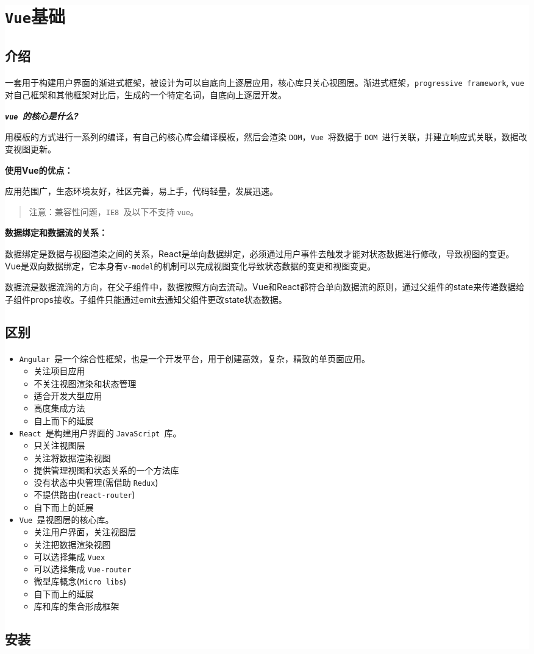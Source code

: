 # `Vue`基础

## 介绍

一套用于构建用户界面的渐进式框架，被设计为可以自底向上逐层应用，核心库只关心视图层。渐进式框架，`progressive framework`, `vue `对自己框架和其他框架对比后，生成的一个特定名词，自底向上逐层开发。

***`vue `的核心是什么?***

用模板的方式进行一系列的编译，有自己的核心库会编译模板，然后会渲染 `DOM`，`Vue `将数据于 `DOM `进行关联，并建立响应式关联，数据改变视图更新。

**使用Vue的优点：**

应用范围广，生态环境友好，社区完善，易上手，代码轻量，发展迅速。

> 注意：兼容性问题，`IE8 `及以下不支持 `vue`。

**数据绑定和数据流的关系：**

数据绑定是数据与视图渲染之间的关系，React是单向数据绑定，必须通过用户事件去触发才能对状态数据进行修改，导致视图的变更。Vue是双向数据绑定，它本身有`v-model`的机制可以完成视图变化导致状态数据的变更和视图变更。

数据流是数据流淌的方向，在父子组件中，数据按照方向去流动。Vue和React都符合单向数据流的原则，通过父组件的state来传递数据给子组件props接收。子组件只能通过emit去通知父组件更改state状态数据。



## 区别

- `Angular `是一个综合性框架，也是一个开发平台，用于创建高效，复杂，精致的单页面应用。
  - 关注项目应用
  - 不关注视图渲染和状态管理
  - 适合开发大型应用
  - 高度集成方法
  - 自上而下的延展
- `React `是构建用户界面的 `JavaScript `库。
  - 只关注视图层
  - 关注将数据渲染视图
  - 提供管理视图和状态关系的一个方法库
  - 没有状态中央管理(需借助 `Redux`)
  - 不提供路由(`react-router`)
  - 自下而上的延展
- `Vue `是视图层的核心库。
  - 关注用户界面，关注视图层
  - 关注把数据渲染视图
  - 可以选择集成 `Vuex`
  - 可以选择集成 `Vue-router`
  - 微型库概念(`Micro libs`)
  - 自下而上的延展
  - 库和库的集合形成框架

## 安装
